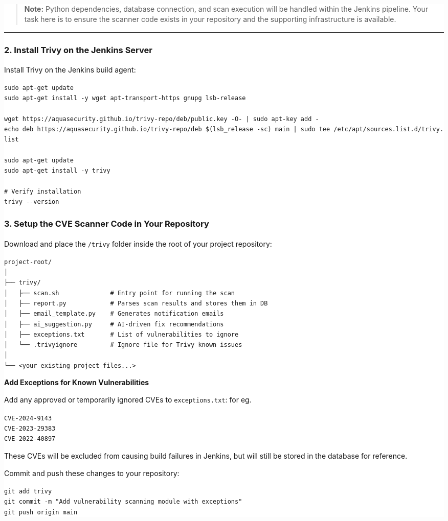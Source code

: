 > **Note:** Python dependencies, database connection, and scan execution will be handled within the Jenkins pipeline. Your task here is to ensure the scanner code exists in your repository and the supporting infrastructure is available.

---

### 2. Install Trivy on the Jenkins Server
Install Trivy on the Jenkins build agent:

```
sudo apt-get update
sudo apt-get install -y wget apt-transport-https gnupg lsb-release

wget https://aquasecurity.github.io/trivy-repo/deb/public.key -O- | sudo apt-key add -
echo deb https://aquasecurity.github.io/trivy-repo/deb $(lsb_release -sc) main | sudo tee /etc/apt/sources.list.d/trivy.list

sudo apt-get update
sudo apt-get install -y trivy

# Verify installation
trivy --version
```

### 3. Setup the CVE Scanner Code in Your Repository

Download and place the `/trivy` folder inside the root of your project repository:

```
project-root/
│
├── trivy/
│   ├── scan.sh              # Entry point for running the scan
│   ├── report.py            # Parses scan results and stores them in DB
│   ├── email_template.py    # Generates notification emails
│   ├── ai_suggestion.py     # AI-driven fix recommendations
│   ├── exceptions.txt       # List of vulnerabilities to ignore
│   └── .trivyignore         # Ignore file for Trivy known issues
│
└── <your existing project files...>
```

**Add Exceptions for Known Vulnerabilities**

Add any approved or temporarily ignored CVEs to `exceptions.txt`: for eg.

```
CVE-2024-9143
CVE-2023-29383
CVE-2022-40897
```
These CVEs will be excluded from causing build failures in Jenkins, but will still be stored in the database for reference.

Commit and push these changes to your repository:
```
git add trivy
git commit -m "Add vulnerability scanning module with exceptions"
git push origin main
```
